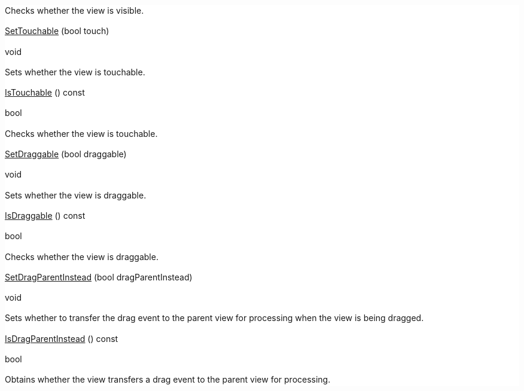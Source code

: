 <p id="p1177215958165632"><a name="p1177215958165632"></a><a name="p1177215958165632"></a>Checks whether the view is visible. </p>
</td>
</tr>
<tr id="row749242977165632"><td class="cellrowborder" valign="top" width="50%" headers="mcps1.1.3.1.1 "><p id="p865854260165632"><a name="p865854260165632"></a><a name="p865854260165632"></a><a href="graphic.md#gaf9fb55fd9aa397f7158f1515e90bce02">SetTouchable</a> (bool touch)</p>
</td>
<td class="cellrowborder" valign="top" width="50%" headers="mcps1.1.3.1.2 "><p id="p1684738946165632"><a name="p1684738946165632"></a><a name="p1684738946165632"></a>void </p>
<p id="p1258263896165632"><a name="p1258263896165632"></a><a name="p1258263896165632"></a>Sets whether the view is touchable. </p>
</td>
</tr>
<tr id="row1956738295165632"><td class="cellrowborder" valign="top" width="50%" headers="mcps1.1.3.1.1 "><p id="p1364998646165632"><a name="p1364998646165632"></a><a name="p1364998646165632"></a><a href="graphic.md#ga502a53fb77b260fa36b5b3adf82e2340">IsTouchable</a> () const</p>
</td>
<td class="cellrowborder" valign="top" width="50%" headers="mcps1.1.3.1.2 "><p id="p1536149917165632"><a name="p1536149917165632"></a><a name="p1536149917165632"></a>bool </p>
<p id="p267578062165632"><a name="p267578062165632"></a><a name="p267578062165632"></a>Checks whether the view is touchable. </p>
</td>
</tr>
<tr id="row544477274165632"><td class="cellrowborder" valign="top" width="50%" headers="mcps1.1.3.1.1 "><p id="p668830301165632"><a name="p668830301165632"></a><a name="p668830301165632"></a><a href="graphic.md#gab06abe0fe824c048f3b72974f9a8f0d0">SetDraggable</a> (bool draggable)</p>
</td>
<td class="cellrowborder" valign="top" width="50%" headers="mcps1.1.3.1.2 "><p id="p55840097165632"><a name="p55840097165632"></a><a name="p55840097165632"></a>void </p>
<p id="p1389882199165632"><a name="p1389882199165632"></a><a name="p1389882199165632"></a>Sets whether the view is draggable. </p>
</td>
</tr>
<tr id="row841832190165632"><td class="cellrowborder" valign="top" width="50%" headers="mcps1.1.3.1.1 "><p id="p467207376165632"><a name="p467207376165632"></a><a name="p467207376165632"></a><a href="graphic.md#ga25bb796ff400c767d622cbed280fc500">IsDraggable</a> () const</p>
</td>
<td class="cellrowborder" valign="top" width="50%" headers="mcps1.1.3.1.2 "><p id="p160968747165632"><a name="p160968747165632"></a><a name="p160968747165632"></a>bool </p>
<p id="p1065093757165632"><a name="p1065093757165632"></a><a name="p1065093757165632"></a>Checks whether the view is draggable. </p>
</td>
</tr>
<tr id="row56017511165632"><td class="cellrowborder" valign="top" width="50%" headers="mcps1.1.3.1.1 "><p id="p602518163165632"><a name="p602518163165632"></a><a name="p602518163165632"></a><a href="graphic.md#ga6c08e49bf7a82a7ebaef0f251e7a6f85">SetDragParentInstead</a> (bool dragParentInstead)</p>
</td>
<td class="cellrowborder" valign="top" width="50%" headers="mcps1.1.3.1.2 "><p id="p1065805238165632"><a name="p1065805238165632"></a><a name="p1065805238165632"></a>void </p>
<p id="p1476893810165632"><a name="p1476893810165632"></a><a name="p1476893810165632"></a>Sets whether to transfer the drag event to the parent view for processing when the view is being dragged. </p>
</td>
</tr>
<tr id="row1975833474165632"><td class="cellrowborder" valign="top" width="50%" headers="mcps1.1.3.1.1 "><p id="p1313890052165632"><a name="p1313890052165632"></a><a name="p1313890052165632"></a><a href="graphic.md#gaf0c462bc31e779b1898ad4cdfdad6faf">IsDragParentInstead</a> () const</p>
</td>
<td class="cellrowborder" valign="top" width="50%" headers="mcps1.1.3.1.2 "><p id="p533658480165632"><a name="p533658480165632"></a><a name="p533658480165632"></a>bool </p>
<p id="p1136215312165632"><a name="p1136215312165632"></a><a name="p1136215312165632"></a>Obtains whether the view transfers a drag event to the parent view for processing. </p>
</td>